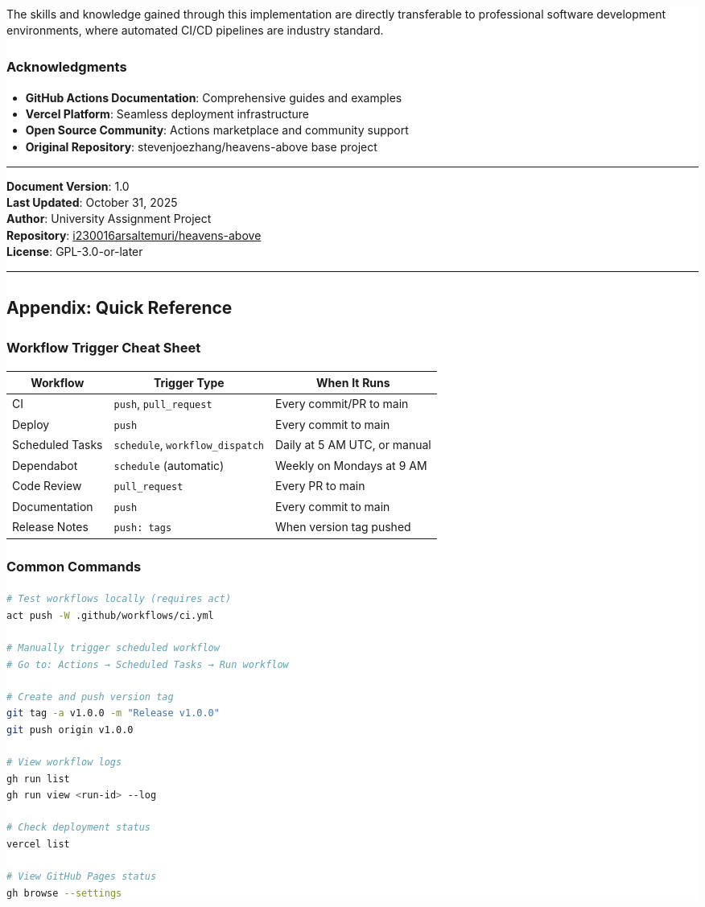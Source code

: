 The skills and knowledge gained through this implementation are directly transferable to professional software development environments, where automated CI/CD pipelines are industry standard.

### Acknowledgments

- **GitHub Actions Documentation**: Comprehensive guides and examples
- **Vercel Platform**: Seamless deployment infrastructure
- **Open Source Community**: Actions marketplace and community support
- **Original Repository**: stevenjoezhang/heavens-above base project

---

**Document Version**: 1.0  
**Last Updated**: October 31, 2025  
**Author**: University Assignment Project  
**Repository**: [i230016arsaltemuri/heavens-above](https://github.com/i230016arsaltemuri/heavens-above)  
**License**: GPL-3.0-or-later

---

## Appendix: Quick Reference

### Workflow Trigger Cheat Sheet

| Workflow | Trigger Type | When It Runs |
|----------|--------------|--------------|
| CI | `push`, `pull_request` | Every commit/PR to main |
| Deploy | `push` | Every commit to main |
| Scheduled Tasks | `schedule`, `workflow_dispatch` | Daily at 5 AM UTC, or manual |
| Dependabot | `schedule` (automatic) | Weekly on Mondays at 9 AM |
| Code Review | `pull_request` | Every PR to main |
| Documentation | `push` | Every commit to main |
| Release Notes | `push: tags` | When version tag pushed |

### Common Commands

```bash
# Test workflows locally (requires act)
act push -W .github/workflows/ci.yml

# Manually trigger scheduled workflow
# Go to: Actions → Scheduled Tasks → Run workflow

# Create and push version tag
git tag -a v1.0.0 -m "Release v1.0.0"
git push origin v1.0.0

# View workflow logs
gh run list
gh run view <run-id> --log

# Check deployment status
vercel list

# View GitHub Pages status
gh browse --settings
```
